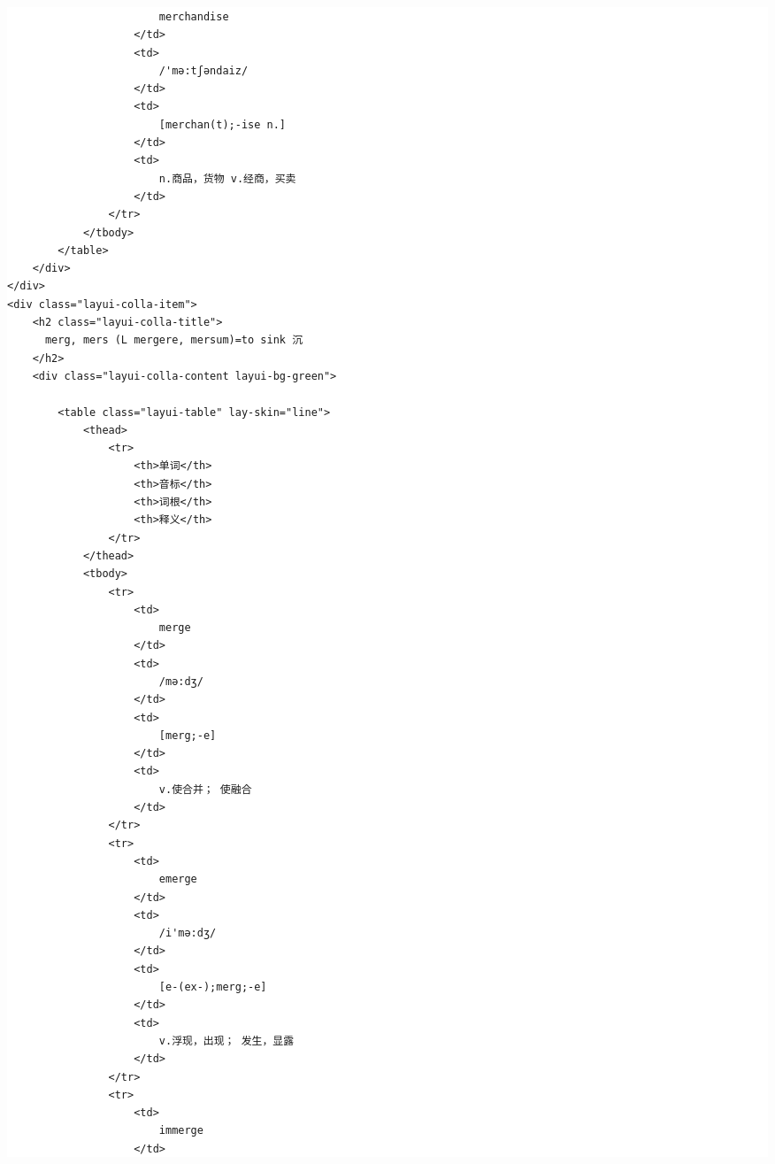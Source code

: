                             merchandise
                        </td>
                        <td>
                            /'mә:tʃәndaiz/
                        </td>
                        <td>
                            [merchan(t);-ise n.]
                        </td>
                        <td>
                            n.商品，货物 v.经商，买卖
                        </td>
                    </tr>
                </tbody>
            </table>
        </div>
    </div>
    <div class="layui-colla-item">
        <h2 class="layui-colla-title">
          merg, mers (L mergere, mersum)=to sink 沉
        </h2>
        <div class="layui-colla-content layui-bg-green">
          
            <table class="layui-table" lay-skin="line">
                <thead>
                    <tr>
                        <th>单词</th>
                        <th>音标</th>
                        <th>词根</th>
                        <th>释义</th>
                    </tr>
                </thead>
                <tbody>
                    <tr>
                        <td>
                            merge
                        </td>
                        <td>
                            /mә:dʒ/
                        </td>
                        <td>
                            [merg;-e]
                        </td>
                        <td>
                            v.使合并； 使融合
                        </td>
                    </tr>
                    <tr>
                        <td>
                            emerge
                        </td>
                        <td>
                            /i'mә:dʒ/
                        </td>
                        <td>
                            [e-(ex-);merg;-e]
                        </td>
                        <td>
                            v.浮现，出现； 发生，显露
                        </td>
                    </tr>
                    <tr>
                        <td>
                            immerge
                        </td>